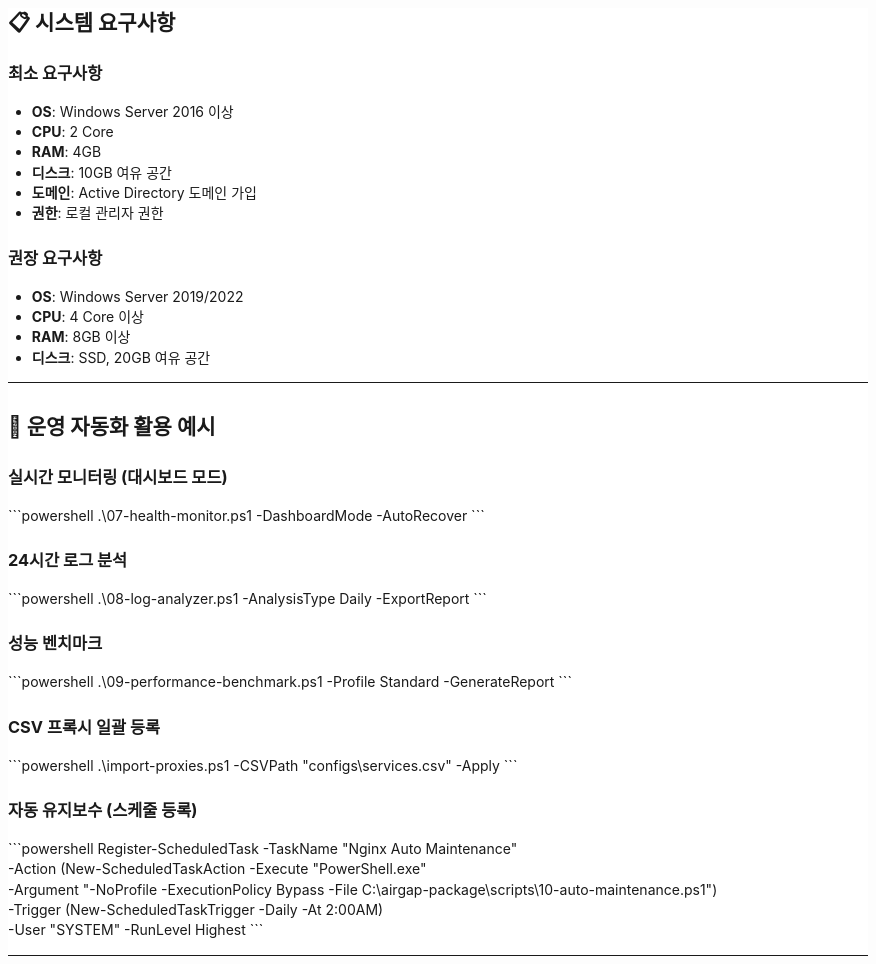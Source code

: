 ## 📋 시스템 요구사항

### 최소 요구사항
- **OS**: Windows Server 2016 이상
- **CPU**: 2 Core
- **RAM**: 4GB
- **디스크**: 10GB 여유 공간
- **도메인**: Active Directory 도메인 가입
- **권한**: 로컬 관리자 권한

### 권장 요구사항
- **OS**: Windows Server 2019/2022
- **CPU**: 4 Core 이상
- **RAM**: 8GB 이상
- **디스크**: SSD, 20GB 여유 공간

---

## 🎯 운영 자동화 활용 예시

### 실시간 모니터링 (대시보드 모드)
\`\`\`powershell
.\07-health-monitor.ps1 -DashboardMode -AutoRecover
\`\`\`

### 24시간 로그 분석
\`\`\`powershell
.\08-log-analyzer.ps1 -AnalysisType Daily -ExportReport
\`\`\`

### 성능 벤치마크
\`\`\`powershell
.\09-performance-benchmark.ps1 -Profile Standard -GenerateReport
\`\`\`

### CSV 프록시 일괄 등록
\`\`\`powershell
.\import-proxies.ps1 -CSVPath "configs\services.csv" -Apply
\`\`\`

### 자동 유지보수 (스케줄 등록)
\`\`\`powershell
Register-ScheduledTask -TaskName "Nginx Auto Maintenance" \
    -Action (New-ScheduledTaskAction -Execute "PowerShell.exe" \
        -Argument "-NoProfile -ExecutionPolicy Bypass -File C:\airgap-package\scripts\10-auto-maintenance.ps1") \
    -Trigger (New-ScheduledTaskTrigger -Daily -At 2:00AM) \
    -User "SYSTEM" -RunLevel Highest
\`\`\`

---